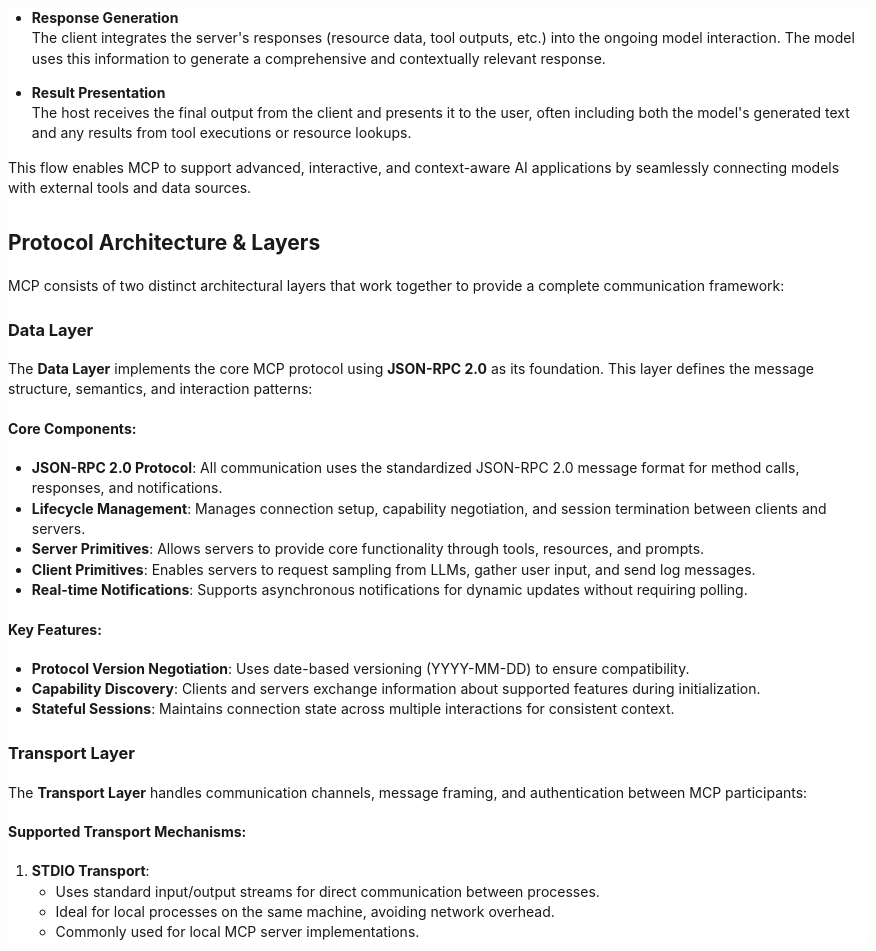 - **Response Generation**  
  The client integrates the server's responses (resource data, tool outputs, etc.) into the ongoing model interaction. The model uses this information to generate a comprehensive and contextually relevant response.

- **Result Presentation**  
  The host receives the final output from the client and presents it to the user, often including both the model's generated text and any results from tool executions or resource lookups.

This flow enables MCP to support advanced, interactive, and context-aware AI applications by seamlessly connecting models with external tools and data sources.

## Protocol Architecture & Layers

MCP consists of two distinct architectural layers that work together to provide a complete communication framework:

### Data Layer

The **Data Layer** implements the core MCP protocol using **JSON-RPC 2.0** as its foundation. This layer defines the message structure, semantics, and interaction patterns:

#### Core Components:
- **JSON-RPC 2.0 Protocol**: All communication uses the standardized JSON-RPC 2.0 message format for method calls, responses, and notifications.
- **Lifecycle Management**: Manages connection setup, capability negotiation, and session termination between clients and servers.
- **Server Primitives**: Allows servers to provide core functionality through tools, resources, and prompts.
- **Client Primitives**: Enables servers to request sampling from LLMs, gather user input, and send log messages.
- **Real-time Notifications**: Supports asynchronous notifications for dynamic updates without requiring polling.

#### Key Features:

- **Protocol Version Negotiation**: Uses date-based versioning (YYYY-MM-DD) to ensure compatibility.
- **Capability Discovery**: Clients and servers exchange information about supported features during initialization.
- **Stateful Sessions**: Maintains connection state across multiple interactions for consistent context.

### Transport Layer

The **Transport Layer** handles communication channels, message framing, and authentication between MCP participants:

#### Supported Transport Mechanisms:

1. **STDIO Transport**:
   - Uses standard input/output streams for direct communication between processes.
   - Ideal for local processes on the same machine, avoiding network overhead.
   - Commonly used for local MCP server implementations.

